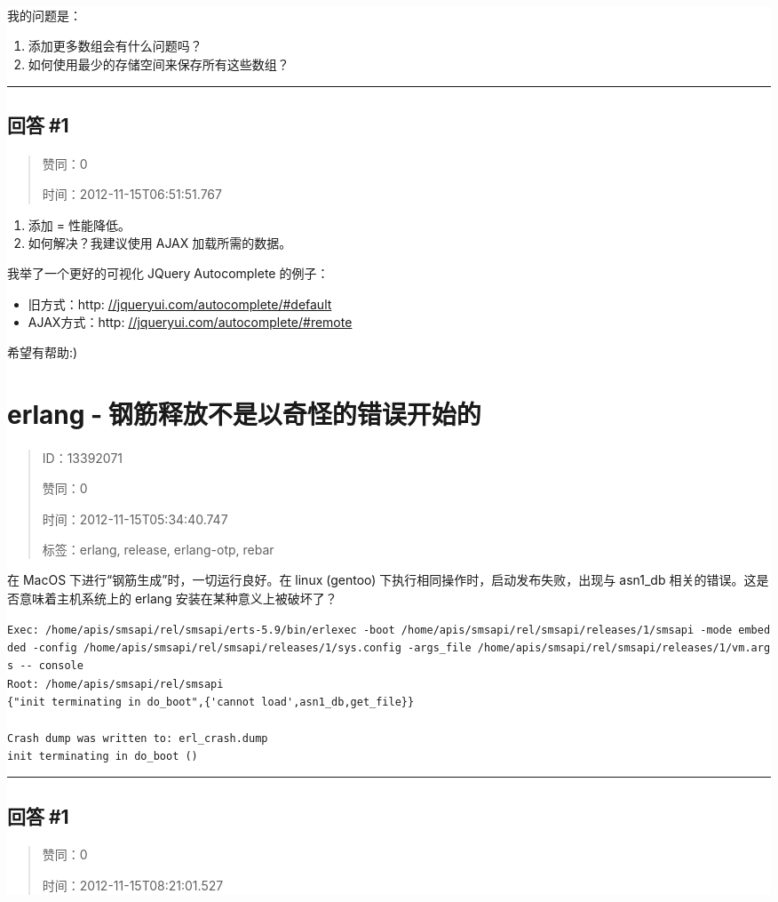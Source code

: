 我的问题是：

1.  添加更多数组会有什么问题吗？
2.  如何使用最少的存储空间来保存所有这些数组？

* * *

## 回答 #1

> 赞同：0
> 
> 时间：2012-11-15T06:51:51.767

1.  添加 = 性能降低。
2.  如何解决？我建议使用 AJAX 加载所需的数据。

我举了一个更好的可视化 JQuery Autocomplete 的例子：

*   旧方式：http: [//jqueryui.com/autocomplete/#default](http://jqueryui.com/autocomplete/#default)
*   AJAX方式：http: [//jqueryui.com/autocomplete/#remote](http://jqueryui.com/autocomplete/#remote)

希望有帮助:)

# erlang - 钢筋释放不是以奇怪的错误开始的

> ID：13392071
> 
> 赞同：0
> 
> 时间：2012-11-15T05:34:40.747
> 
> 标签：erlang, release, erlang-otp, rebar

在 MacOS 下进行“钢筋生成”时，一切运行良好。在 linux (gentoo) 下执行相同操作时，启动发布失败，出现与 asn1_db 相关的错误。这是否意味着主机系统上的 erlang 安装在某种意义上被破坏了？

```
Exec: /home/apis/smsapi/rel/smsapi/erts-5.9/bin/erlexec -boot /home/apis/smsapi/rel/smsapi/releases/1/smsapi -mode embedded -config /home/apis/smsapi/rel/smsapi/releases/1/sys.config -args_file /home/apis/smsapi/rel/smsapi/releases/1/vm.args -- console 
Root: /home/apis/smsapi/rel/smsapi
{"init terminating in do_boot",{'cannot load',asn1_db,get_file}}

Crash dump was written to: erl_crash.dump
init terminating in do_boot () 
```

* * *

## 回答 #1

> 赞同：0
> 
> 时间：2012-11-15T08:21:01.527
